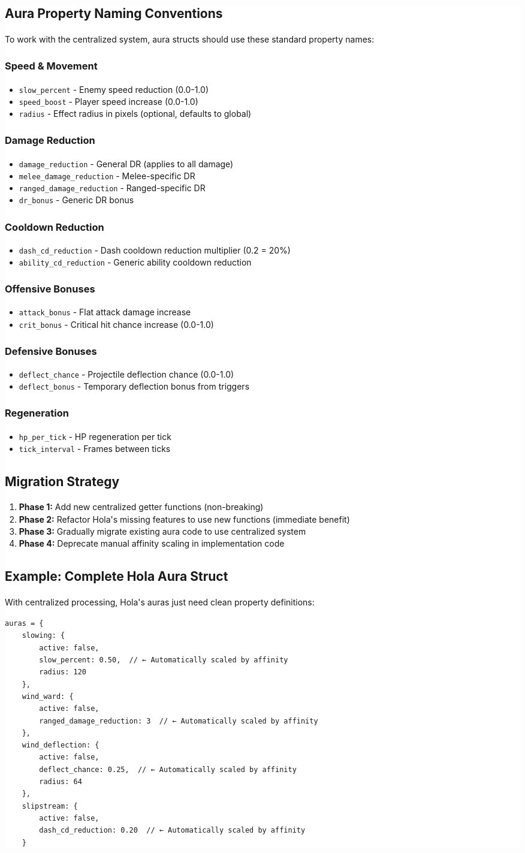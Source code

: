 ## Aura Property Naming Conventions

To work with the centralized system, aura structs should use these standard property names:

### Speed & Movement
- `slow_percent` - Enemy speed reduction (0.0-1.0)
- `speed_boost` - Player speed increase (0.0-1.0)
- `radius` - Effect radius in pixels (optional, defaults to global)

### Damage Reduction
- `damage_reduction` - General DR (applies to all damage)
- `melee_damage_reduction` - Melee-specific DR
- `ranged_damage_reduction` - Ranged-specific DR
- `dr_bonus` - Generic DR bonus

### Cooldown Reduction
- `dash_cd_reduction` - Dash cooldown reduction multiplier (0.2 = 20%)
- `ability_cd_reduction` - Generic ability cooldown reduction

### Offensive Bonuses
- `attack_bonus` - Flat attack damage increase
- `crit_bonus` - Critical hit chance increase (0.0-1.0)

### Defensive Bonuses
- `deflect_chance` - Projectile deflection chance (0.0-1.0)
- `deflect_bonus` - Temporary deflection bonus from triggers

### Regeneration
- `hp_per_tick` - HP regeneration per tick
- `tick_interval` - Frames between ticks

## Migration Strategy

1. **Phase 1:** Add new centralized getter functions (non-breaking)
2. **Phase 2:** Refactor Hola's missing features to use new functions (immediate benefit)
3. **Phase 3:** Gradually migrate existing aura code to use centralized system
4. **Phase 4:** Deprecate manual affinity scaling in implementation code

## Example: Complete Hola Aura Struct

With centralized processing, Hola's auras just need clean property definitions:

```gml
auras = {
    slowing: {
        active: false,
        slow_percent: 0.50,  // ← Automatically scaled by affinity
        radius: 120
    },
    wind_ward: {
        active: false,
        ranged_damage_reduction: 3  // ← Automatically scaled by affinity
    },
    wind_deflection: {
        active: false,
        deflect_chance: 0.25,  // ← Automatically scaled by affinity
        radius: 64
    },
    slipstream: {
        active: false,
        dash_cd_reduction: 0.20  // ← Automatically scaled by affinity
    }
```